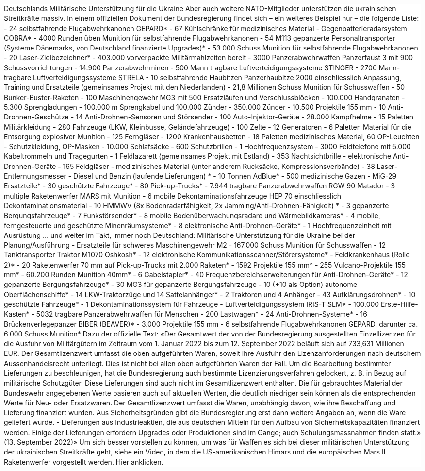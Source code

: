 Deutschlands Militärische Unterstützung für die Ukraine Aber auch weitere NATO-Mitglieder unterstützen die ukrainischen Streitkräfte massiv. In einem offiziellen Dokument der Bundesregierung findet sich – ein weiteres Beispiel nur – die folgende Liste: - 24 selbstfahrende Flugabwehrkanonen GEPARD* - 67 Kühlschränke für medizinisches Material - Gegenbatterieradarsystem COBRA* - 4000 Runden üben Munition für selbstfahrende Flugabwehrkanonen - 54 M113 gepanzerte Personaltransporter (Systeme Dänemarks, von Deutschland finanzierte Upgrades)* - 53.000 Schuss Munition für selbstfahrende Flugabwehrkanonen - 20 Laser-Zielbezeichner* - 403.000 vorverpackte Militärmahlzeiten bereit - 3000 Panzerabwehrwaffen Panzerfaust 3 mit 900 Schussvorrichtungen - 14.900 Panzerabwehrminen - 500 Mann tragbare Luftverteidigungssysteme STINGER - 2700 Mann-tragbare Luftverteidigungssysteme STRELA - 10 selbstfahrende Haubitzen Panzerhaubitze 2000 einschliesslich Anpassung, Training und Ersatzteile (gemeinsames Projekt mit den Niederlanden) - 21,8 Millionen Schuss Munition für Schusswaffen - 50 Bunker-Buster-Raketen - 100 Maschinengewehr MG3 mit 500 Ersatzläufen und Verschlussblöcken - 100.000 Handgranaten - 5.300 Sprengladungen - 100.000 m Sprengkabel und 100.000 Zünder - 350.000 Zünder - 10.500 Projektile 155 mm - 10 Anti-Drohnen-Geschütze - 14 Anti-Drohnen-Sensoren und Störsender - 100 Auto-Injektor-Geräte - 28.000 Kampfhelme - 15 Paletten Militärkleidung - 280 Fahrzeuge (LKW, Kleinbusse, Geländefahrzeuge) - 100 Zelte - 12 Generatoren - 6 Paletten Material für die Entsorgung explosiver Munition - 125 Ferngläser - 1200 Krankenhausbetten - 18 Paletten medizinisches Material, 60 OP-Leuchten - Schutzkleidung, OP-Masken - 10.000 Schlafsäcke - 600 Schutzbrillen - 1 Hochfrequenzsystem - 3000 Feldtelefone mit 5.000 Kabeltrommeln und Tragegurten - 1 Feldlazarett (gemeinsames Projekt mit Estland) - 353 Nachtsichtbrille - elektronische Anti-Drohnen-Geräte - 165 Feldgläser - medizinisches Material (unter anderem Rucksäcke, Kompressionsverbände) - 38 Laser-Entfernungsmesser - Diesel und Benzin (laufende Lieferungen) * - 10 Tonnen AdBlue* - 500 medizinische Gazen - MiG-29 Ersatzteile* - 30 geschützte Fahrzeuge* - 80 Pick-up-Trucks* - 7.944 tragbare Panzerabwehrwaffen RGW 90 Matador - 3 multiple Raketenwerfer MARS mit Munition - 6 mobile Dekontaminationsfahrzeuge HEP 70 einschliesslich Dekontaminationsmaterial - 10 HMMWV (8x Bodenradarfähigkeit, 2x Jamming/Anti-Drohnen-Fähigkeit) * - 3 gepanzerte Bergungsfahrzeuge* - 7 Funkstörsender* - 8 mobile Bodenüberwachungsradare und Wärmebildkameras* - 4 mobile, ferngesteuerte und geschützte Minenräumsysteme* - 8 elektronische Anti-Drohnen-Geräte* - 1 Hochfrequenzeinheit mit Ausrüstung … und weiter im Takt, immer noch Deutschland: Militärische Unterstützung für die Ukraine bei der Planung/Ausführung - Ersatzteile für schweres Maschinengewehr M2 - 167.000 Schuss Munition für Schusswaffen - 12 Tanktransporter Traktor M1070 Oshkosh* - 12 elektronische Kommunikationsscanner/Störersysteme* - Feldkrankenhaus (Rolle 2)* - 20 Raketenwerfer 70 mm auf Pick-up-Trucks mit 2.000 Raketen* - 1592 Projektile 155 mm* - 255 Vulcano-Projektile 155 mm* - 60.200 Runden Munition 40mm* - 6 Gabelstapler* - 40 Frequenzbereichserweiterungen für Anti-Drohnen-Geräte* - 12 gepanzerte Bergungsfahrzeuge* - 30 MG3 für gepanzerte Bergungsfahrzeuge - 10 (+10 als Option) autonome Oberflächenschiffe* - 14 LKW-Traktorzüge und 14 Sattelanhänger* - 2 Traktoren und 4 Anhänger - 43 Aufklärungsdrohnen* - 10 geschützte Fahrzeuge* - 1 Dekontaminationssystem für Fahrzeuge - Luftverteidigungssystem IRIS-T SLM* - 100.000 Erste-Hilfe-Kasten* - 5032 tragbare Panzerabwehrwaffen für Menschen - 200 Lastwagen* - 24 Anti-Drohnen-Systeme* - 16 Brückenverlegepanzer BIBER (BEAVER)* - 3.000 Projektile 155 mm - 6 selbstfahrende Flugabwehrkanonen GEPARD, darunter ca. 6.000 Schuss Munition* Dazu der offizielle Text: «Der Gesamtwert der von der Bundesregierung ausgestellten Einzellizenzen für die Ausfuhr von Militärgütern im Zeitraum vom 1. Januar 2022 bis zum 12. September 2022 beläuft sich auf 733,631 Millionen EUR. Der Gesamtlizenzwert umfasst die oben aufgeführten Waren, soweit ihre Ausfuhr den Lizenzanforderungen nach deutschem Aussenhandelsrecht unterliegt. Dies ist nicht bei allen oben aufgeführten Waren der Fall. Um die Bearbeitung bestimmter Lieferungen zu beschleunigen, hat die Bundesregierung auch bestimmte Lizenzierungsverfahren gelockert, z. B. in Bezug auf militärische Schutzgüter. Diese Lieferungen sind auch nicht im Gesamtlizenzwert enthalten. Die für gebrauchtes Material der Bundeswehr angegebenen Werte basieren auch auf aktuellen Werten, die deutlich niedriger sein können als die entsprechenden Werte für Neu- oder Ersatzwaren. Der Gesamtlizenzwert umfasst die Waren, unabhängig davon, wie ihre Beschaffung und Lieferung finanziert wurden. Aus Sicherheitsgründen gibt die Bundesregierung erst dann weitere Angaben an, wenn die Ware geliefert wurde. - Lieferungen aus Industrieaktien, die aus deutschen Mitteln für den Aufbau von Sicherheitskapazitäten finanziert werden. Einige der Lieferungen erfordern Upgrades oder Produktionen sind im Gange; auch Schulungsmassnahmen finden statt.» (13. September 2022)» Um sich besser vorstellen zu können, um was für Waffen es sich bei dieser militärischen Unterstützung der ukrainischen Streitkräfte geht, siehe ein Video, in dem die US-amerikanischen Himars und die europäischen Mars II Raketenwerfer vorgestellt werden. Hier anklicken.